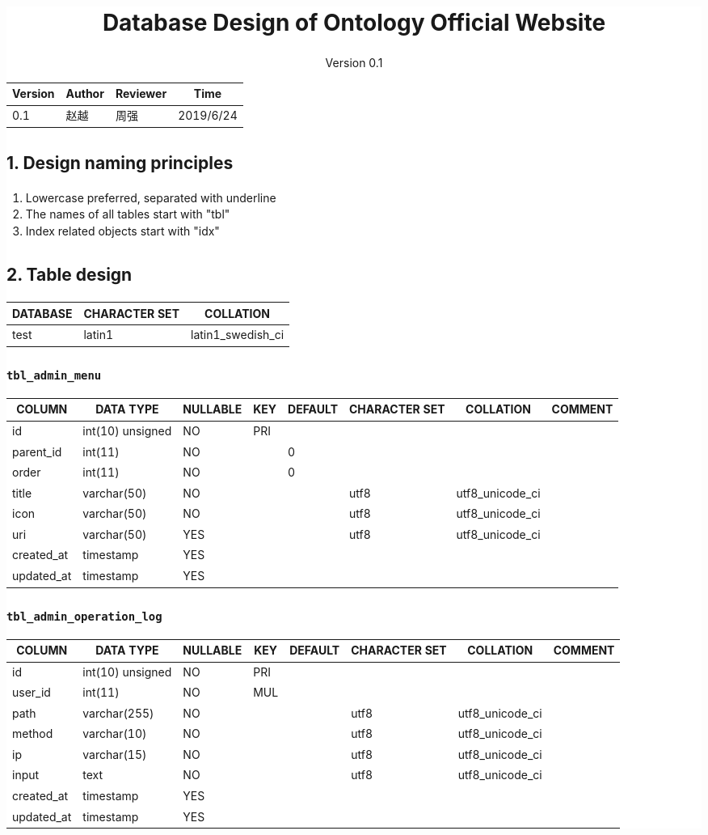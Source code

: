 <h1 align="center">Database Design of Ontology Official Website</h1>
<p align="center" class="version">Version 0.1</p>

Version | Author | Reviewer | Time
------| ----- |------|------|
0.1 | 赵越 | 周强 | 2019/6/24

## 1. Design naming principles

1. Lowercase preferred, separated with underline
2. The names of all tables start with "tbl"
3. Index related objects start with "idx"

## 2. Table design

| DATABASE | CHARACTER SET |     COLLATION     |
|----------|---------------|-------------------|
| test     | latin1        | latin1_swedish_ci |

### `tbl_admin_menu`


|   COLUMN   |    DATA TYPE     | NULLABLE | KEY | DEFAULT | CHARACTER SET |    COLLATION    | COMMENT |
|------------|------------------|----------|-----|---------|---------------|-----------------|---------|
| id         | int(10) unsigned | NO       | PRI |         |               |                 |         |
| parent_id  | int(11)          | NO       |     |       0 |               |                 |         |
| order      | int(11)          | NO       |     |       0 |               |                 |         |
| title      | varchar(50)      | NO       |     |         | utf8          | utf8_unicode_ci |         |
| icon       | varchar(50)      | NO       |     |         | utf8          | utf8_unicode_ci |         |
| uri        | varchar(50)      | YES      |     |         | utf8          | utf8_unicode_ci |         |
| created_at | timestamp        | YES      |     |         |               |                 |         |
| updated_at | timestamp        | YES      |     |         |               |                 |         |

### `tbl_admin_operation_log`


|   COLUMN   |    DATA TYPE     | NULLABLE | KEY | DEFAULT | CHARACTER SET |    COLLATION    | COMMENT |
|------------|------------------|----------|-----|---------|---------------|-----------------|---------|
| id         | int(10) unsigned | NO       | PRI |         |               |                 |         |
| user_id    | int(11)          | NO       | MUL |         |               |                 |         |
| path       | varchar(255)     | NO       |     |         | utf8          | utf8_unicode_ci |         |
| method     | varchar(10)      | NO       |     |         | utf8          | utf8_unicode_ci |         |
| ip         | varchar(15)      | NO       |     |         | utf8          | utf8_unicode_ci |         |
| input      | text             | NO       |     |         | utf8          | utf8_unicode_ci |         |
| created_at | timestamp        | YES      |     |         |               |                 |         |
| updated_at | timestamp        | YES      |     |         |               |                 |         |
